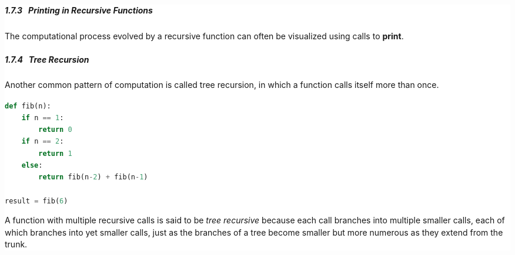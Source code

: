 ##### **1.7.3   Printing in Recursive Functions**

The computational process evolved by a recursive function can often be visualized using calls to **print**.

##### **1.7.4   Tree Recursion**

Another common pattern of computation is called tree recursion, in which a function calls itself more than once.

```python
def fib(n):
    if n == 1:
        return 0
    if n == 2:
        return 1    
    else:
        return fib(n-2) + fib(n-1)

result = fib(6)
```

A function with multiple recursive calls is said to be *tree recursive* because each call branches into multiple smaller calls, each of which branches into yet smaller calls, just as the branches of a tree become smaller but more numerous as they extend from the trunk.

